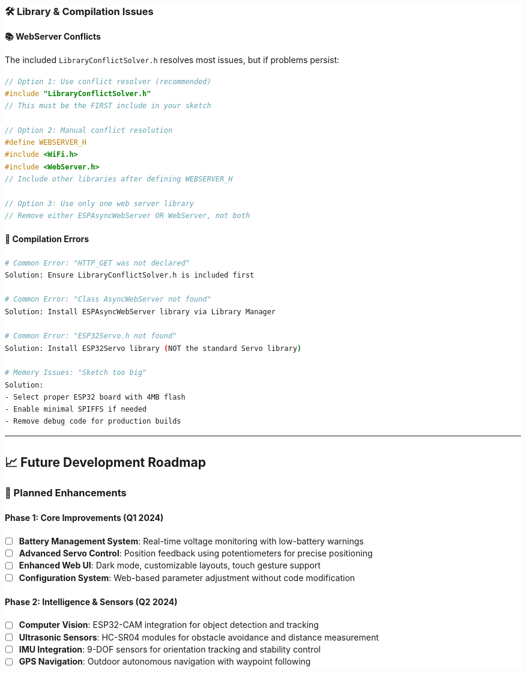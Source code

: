 ### 🛠️ Library & Compilation Issues

#### **📚 WebServer Conflicts**
The included `LibraryConflictSolver.h` resolves most issues, but if problems persist:

```cpp
// Option 1: Use conflict resolver (recommended)
#include "LibraryConflictSolver.h"
// This must be the FIRST include in your sketch

// Option 2: Manual conflict resolution
#define WEBSERVER_H
#include <WiFi.h>
#include <WebServer.h>
// Include other libraries after defining WEBSERVER_H

// Option 3: Use only one web server library
// Remove either ESPAsyncWebServer OR WebServer, not both
```

#### **🔧 Compilation Errors**
```bash
# Common Error: "HTTP_GET was not declared"
Solution: Ensure LibraryConflictSolver.h is included first

# Common Error: "Class AsyncWebServer not found"  
Solution: Install ESPAsyncWebServer library via Library Manager

# Common Error: "ESP32Servo.h not found"
Solution: Install ESP32Servo library (NOT the standard Servo library)

# Memory Issues: "Sketch too big"
Solution: 
- Select proper ESP32 board with 4MB flash
- Enable minimal SPIFFS if needed
- Remove debug code for production builds
```

---

## 📈 Future Development Roadmap

### 🔮 Planned Enhancements

#### **Phase 1: Core Improvements (Q1 2024)**
- [ ] **Battery Management System**: Real-time voltage monitoring with low-battery warnings
- [ ] **Advanced Servo Control**: Position feedback using potentiometers for precise positioning
- [ ] **Enhanced Web UI**: Dark mode, customizable layouts, touch gesture support
- [ ] **Configuration System**: Web-based parameter adjustment without code modification

#### **Phase 2: Intelligence & Sensors (Q2 2024)**  
- [ ] **Computer Vision**: ESP32-CAM integration for object detection and tracking
- [ ] **Ultrasonic Sensors**: HC-SR04 modules for obstacle avoidance and distance measurement
- [ ] **IMU Integration**: 9-DOF sensors for orientation tracking and stability control
- [ ] **GPS Navigation**: Outdoor autonomous navigation with waypoint following
